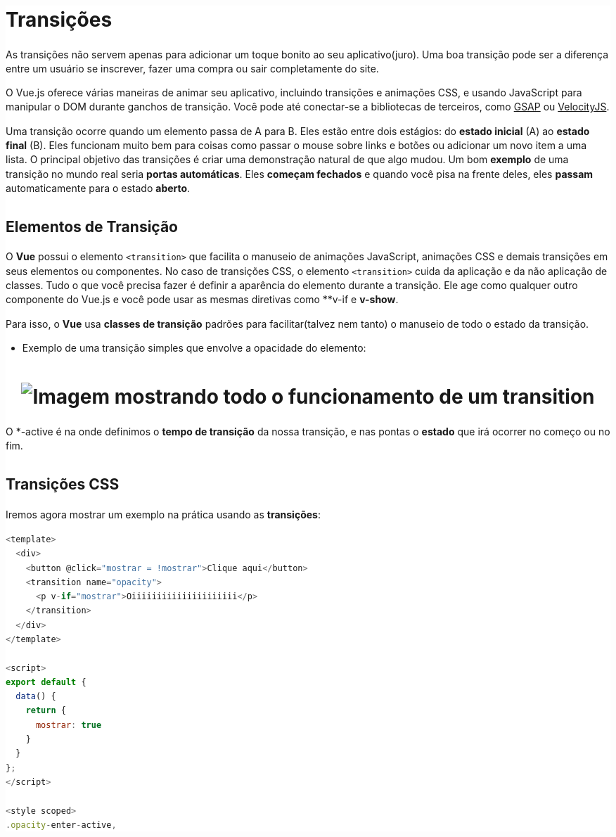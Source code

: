 # Transições

As transições não servem apenas para adicionar um toque bonito ao seu aplicativo(juro). Uma boa transição pode ser a diferença entre um usuário se inscrever, fazer uma compra ou sair completamente do site.

O Vue.js oferece várias maneiras de animar seu aplicativo, incluindo transições e animações CSS, e usando JavaScript para manipular o DOM durante ganchos de transição. Você pode até conectar-se a bibliotecas de terceiros, como [GSAP](https://greensock.com/gsap/) ou [VelocityJS](http://velocityjs.org/).

Uma transição ocorre quando um elemento passa de A para B. Eles estão entre dois estágios: do **estado inicial** (A) ao **estado final** (B). Eles funcionam muito bem para coisas como passar o mouse sobre links e botões ou adicionar um novo item a uma lista. O principal objetivo das transições é criar uma demonstração natural de que algo mudou. Um bom **exemplo** de uma transição no mundo real seria **portas automáticas**. Eles **começam fechados** e quando você pisa na frente deles, eles **passam** automaticamente para o estado **aberto**.

## Elementos de Transição

O **Vue** possui o elemento `<transition>` que facilita o manuseio de animações JavaScript, animações CSS e demais transições em seus elementos ou componentes.
No caso de transições CSS, o elemento `<transition>` cuida da aplicação e da não aplicação de classes. Tudo o que você precisa fazer é definir a aparência do elemento durante a transição.
Ele age como qualquer outro componente do Vue.js e você pode usar as mesmas diretivas como **v-if e **v-show**.

Para isso, o **Vue** usa **classes de transição** padrões para facilitar(talvez nem tanto) o manuseio de todo o estado da transição.

* Exemplo de uma transição simples que envolve a opacidade do elemento:

<h1 align="center">
  <img src="../../../assets/Conceitos/Transições/simple_transition.png" alt="Imagem mostrando todo o funcionamento de um transition" width="70%">
</h1>

O *-active é na onde definimos o **tempo de transição** da nossa transição, e nas pontas o **estado** que irá ocorrer no começo ou no fim.

## Transições CSS

Iremos agora mostrar um exemplo na prática usando as **transições**:

```js
<template>
  <div>
    <button @click="mostrar = !mostrar">Clique aqui</button>
    <transition name="opacity">
      <p v-if="mostrar">Oiiiiiiiiiiiiiiiiiiiii</p>
    </transition>
  </div>
</template>

<script>
export default {
  data() {
    return {
      mostrar: true
    }
  }
};
</script>

<style scoped>
.opacity-enter-active,
```